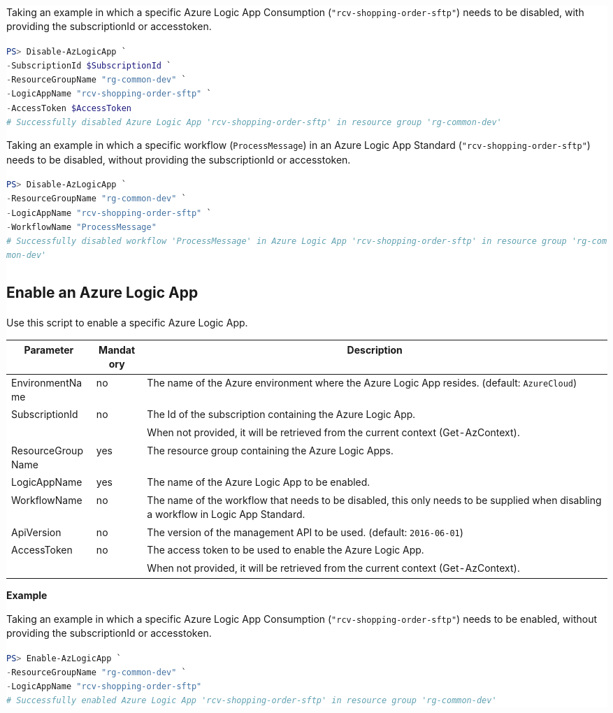 Taking an example in which a specific Azure Logic App Consumption (`"rcv-shopping-order-sftp"`) needs to be disabled, with providing the subscriptionId or accesstoken.  

```powershell
PS> Disable-AzLogicApp `
-SubscriptionId $SubscriptionId `
-ResourceGroupName "rg-common-dev" `
-LogicAppName "rcv-shopping-order-sftp" `
-AccessToken $AccessToken
# Successfully disabled Azure Logic App 'rcv-shopping-order-sftp' in resource group 'rg-common-dev'
```

Taking an example in which a specific workflow (`ProcessMessage`) in an Azure Logic App Standard (`"rcv-shopping-order-sftp"`) needs to be disabled, without providing the subscriptionId or accesstoken.  

```powershell
PS> Disable-AzLogicApp `
-ResourceGroupName "rg-common-dev" `
-LogicAppName "rcv-shopping-order-sftp" `
-WorkflowName "ProcessMessage"
# Successfully disabled workflow 'ProcessMessage' in Azure Logic App 'rcv-shopping-order-sftp' in resource group 'rg-common-dev'
```

## Enable an Azure Logic App

Use this script to enable a specific Azure Logic App.  

| Parameter         | Mandatory | Description                                                                                                                         |
| ----------------- | --------- | ----------------------------------------------------------------------------------------------------------------------------------- |
| EnvironmentName   | no        | The name of the Azure environment where the Azure Logic App resides. (default: `AzureCloud`)                                        |
| SubscriptionId    | no        | The Id of the subscription containing the Azure Logic App.                                                                          |
|                   |           | When not provided, it will be retrieved from the current context (Get-AzContext).                                                   |
| ResourceGroupName | yes       | The resource group containing the Azure Logic Apps.                                                                                 |
| LogicAppName      | yes       | The name of the Azure Logic App to be enabled.                                                                                      |
| WorkflowName      | no        | The name of the workflow that needs to be disabled, this only needs to be supplied when disabling a workflow in Logic App Standard. |
| ApiVersion        | no        | The version of the management API to be used.  (default: `2016-06-01`)                                                              |
| AccessToken       | no        | The access token to be used to enable the Azure Logic App.                                                                          |
|                   |           | When not provided, it will be retrieved from the current context (Get-AzContext).                                                   |

**Example**

Taking an example in which a specific Azure Logic App Consumption (`"rcv-shopping-order-sftp"`) needs to be enabled, without providing the subscriptionId or accesstoken.  

```powershell
PS> Enable-AzLogicApp `
-ResourceGroupName "rg-common-dev" `
-LogicAppName "rcv-shopping-order-sftp"
# Successfully enabled Azure Logic App 'rcv-shopping-order-sftp' in resource group 'rg-common-dev'
```
